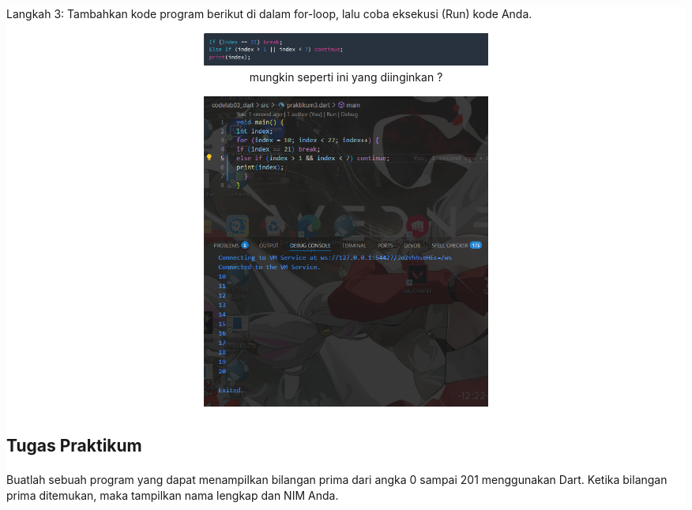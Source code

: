 </p>
Langkah 3:
Tambahkan kode program berikut di dalam for-loop, lalu coba eksekusi (Run) kode Anda.
<p align="center">
<img src="../codelab03_dart/img/Langkah3Praktikum3.png" width="360">
<br>mungkin seperti ini yang diinginkan ?
<p align="center">
<img src="../codelab03_dart/img/Praktikum3MungkinBenar.png" width="360">
</p>
</p>

## Tugas Praktikum
Buatlah sebuah program yang dapat menampilkan bilangan prima dari angka 0 sampai 201 menggunakan Dart. Ketika bilangan prima ditemukan, maka tampilkan nama lengkap dan NIM Anda.
<p align="center">